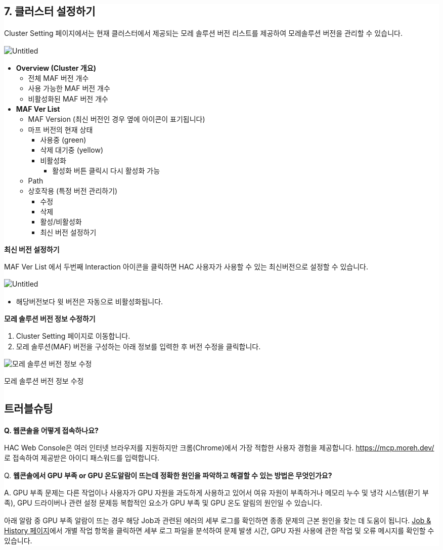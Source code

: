 ## 7. 클러스터 설정하기

Cluster Setting 페이지에서는 현재 클러스터에서 제공되는 모레 솔루션 버전 리스트를 제공하여 모레솔루션 버전을 관리할 수 있습니다.

![Untitled](https://s3-us-west-2.amazonaws.com/secure.notion-static.com/5331a0a4-f974-4d7f-b8fc-e186fcb8c065/Untitled.png)

- **Overview (Cluster 개요)**
    - 전체 MAF 버전 개수
    - 사용 가능한 MAF 버전 개수
    - 비활성화된 MAF 버전 개수
- **MAF Ver List**
    - MAF Version (최신 버전인 경우 옆에 아이콘이 표기됩니다)
    - 마프 버전의 현재 상태
        - 사용중 (green)
        - 삭제 대기중 (yellow)
        - 비활성화
            - 활성화 버튼 클릭시 다시 활성화 가능
    - Path
    - 상호작용 (특정 버전 관리하기)
        - 수정
        - 삭제
        - 활성/비활성화
        - 최신 버전 설정하기

**최신 버전 설정하기**

MAF Ver List 에서 두번째 Interaction 아이콘을 클릭하면 HAC 사용자가 사용할 수 있는 최신버전으로 설정할 수 있습니다.

![Untitled](https://s3-us-west-2.amazonaws.com/secure.notion-static.com/c69cd70c-051d-4a57-bd02-d29353874941/Untitled.png)

- 해당버전보다 윗 버전은 자동으로 비활성화됩니다.

**모레 솔루션 버전 정보 수정하기**

1. Cluster Setting 페이지로 이동합니다.
2. 모레 솔루션(MAF) 버전을 구성하는 아래 정보를 입력한 후 버전 수정을 클릭합니다.

![모레 솔루션 버전 정보 수정](https://s3-us-west-2.amazonaws.com/secure.notion-static.com/695fa999-10c5-4f2c-8ebf-1e1e613cb9ab/Untitled.png)

모레 솔루션 버전 정보 수정

## 트러블슈팅

**Q. 웹콘솔을 어떻게 접속하나요?**

HAC Web Console은 여러 인터넷 브라우저를 지원하지만 크롬(Chrome)에서 가장 적합한 사용자 경험을 제공합니다. https://mcp.moreh.dev/ 로 접속하여 제공받은 아이디 패스워드를 입력합니다.

Q. **웹콘솔에서 GPU 부족 or GPU 온도알람이 뜨는데 정확한 원인을 파악하고 해결할 수 있는 방법은 무엇인가요?**

A. GPU 부족 문제는 다른 작업이나 사용자가 GPU 자원을 과도하게 사용하고 있어서 여유 자원이 부족하거나 메모리 누수 및 냉각 시스템(환기 부족), GPU 드라이버나 관련 설정 문제등 복합적인 요소가 GPU 부족 및 GPU 온도 알림의 원인일 수 있습니다. 

아래 알람 중 GPU 부족 알람이 뜨는 경우 해당 Job과 관련된 에러의 세부 로그를 확인하면 종종 문제의 근본 원인을 찾는 데 도움이 됩니다. [Job & History 페이지](https://www.notion.so/HAC-Moreh-Cloud-Platform-KT-cc7296411cc84b0a93ae215a9c53b8d7?pvs=21)에서 개별 작업 항목을 클릭하면 세부 로그 파일을 분석하여 문제 발생 시간, GPU 자원 사용에 관한 작업 및 오류 메시지를 확인할 수 있습니다.
